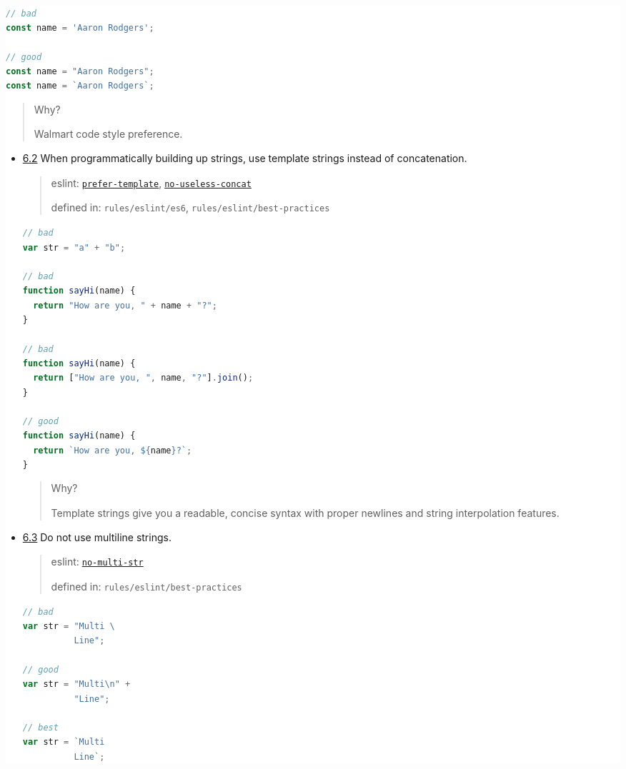   ```js
  // bad
  const name = 'Aaron Rodgers';

  // good
  const name = "Aaron Rodgers";
  const name = `Aaron Rodgers`;
  ```

  > Why?
  >
  > Walmart code style preference.

<a name="strings--template-literals"></a><a name="6.2"></a>
- [6.2](#strings--template-literals) When programmatically building up strings, use template strings instead of concatenation.

  > eslint: [`prefer-template`](http://eslint.org/docs/rules/prefer-template.html), [`no-useless-concat`](http://eslint.org/docs/rules/no-useless-concat)
  >
  > defined in: `rules/eslint/es6`, `rules/eslint/best-practices`

  ```js
  // bad
  var str = "a" + "b";

  // bad
  function sayHi(name) {
    return "How are you, " + name + "?";
  }

  // bad
  function sayHi(name) {
    return ["How are you, ", name, "?"].join();
  }

  // good
  function sayHi(name) {
    return `How are you, ${name}?`;
  }
  ```

  > Why?
  >
  > Template strings give you a readable, concise syntax with proper newlines and string interpolation features.

<a name="strings--multiline"></a><a name="6.3"></a>
- [6.3](#string--multiline) Do not use multiline strings.

  > eslint: [`no-multi-str`](http://eslint.org/docs/rules/no-multi-str)
  >
  > defined in: `rules/eslint/best-practices`

  ```js
  // bad
  var str = "Multi \
            Line";

  // good
  var str = "Multi\n" +
            "Line";

  // best
  var str = `Multi
            Line`;
  ```
